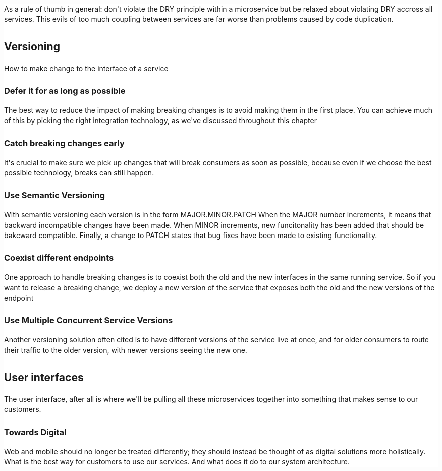 As a rule of thumb in general: don't violate the DRY principle within a microservice
but be relaxed about violating DRY accross all services. This evils of too much
coupling between services are far worse than problems caused by code duplication.

## Versioning

How to make change to the interface of a service

### Defer it for as long as possible

The best way to reduce the impact of making breaking changes is to avoid making
them in the first place. You can achieve much of this by picking the right
integration technology, as we've discussed throughout this chapter

### Catch breaking changes early

It's crucial to make sure we pick up changes that will break consumers as soon
as possible, because even if we choose the best possible technology, breaks
can still happen.

### Use Semantic Versioning

With semantic versioning each version is in the form MAJOR.MINOR.PATCH
When the MAJOR number increments, it means that backward incompatible changes
have been made. When MINOR increments, new funcitonality has been added that
should be bakcward compatible. Finally, a change to PATCH states that bug fixes
have been made to existing functionality.

### Coexist different endpoints

One approach to handle breaking changes is to coexist both the old and the
new interfaces in the same running service. So if you want to release a breaking
change, we deploy a new version of the service that exposes both the old and the
new versions of the endpoint

### Use Multiple Concurrent Service Versions

Another versioning solution often cited is to have different versions of the service
live at once, and for older consumers to route their traffic to the older version,
with newer versions seeing the new one.

## User interfaces

The user interface, after all is where we'll be pulling all these microservices
together into something that makes sense to our customers.

### Towards Digital

Web and mobile should no longer be treated differently; they should instead
be thought of as digital solutions more holistically. What is the best way
for customers to use our services. And what does it do to our system architecture.
